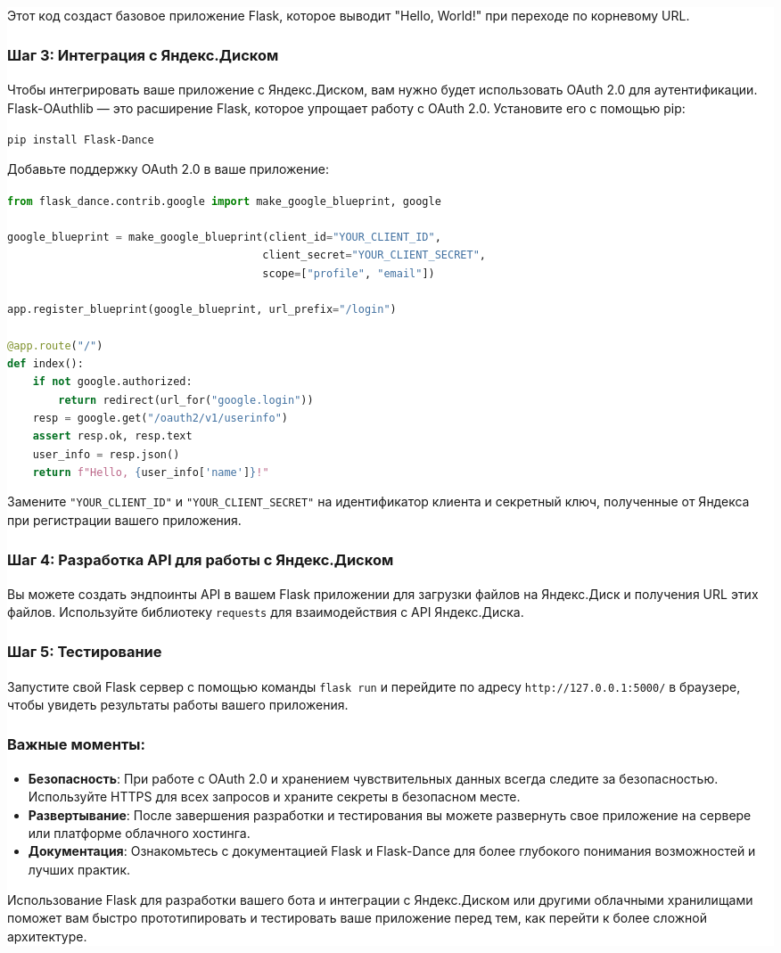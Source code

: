 Этот код создаст базовое приложение Flask, которое выводит "Hello, World!" при переходе по корневому URL.

### Шаг 3: Интеграция с Яндекс.Диском

Чтобы интегрировать ваше приложение с Яндекс.Диском, вам нужно будет использовать OAuth 2.0 для аутентификации. Flask-OAuthlib — это расширение Flask, которое упрощает работу с OAuth 2.0. Установите его с помощью pip:

```sh
pip install Flask-Dance
```

Добавьте поддержку OAuth 2.0 в ваше приложение:

```python
from flask_dance.contrib.google import make_google_blueprint, google

google_blueprint = make_google_blueprint(client_id="YOUR_CLIENT_ID",
                                        client_secret="YOUR_CLIENT_SECRET",
                                        scope=["profile", "email"])

app.register_blueprint(google_blueprint, url_prefix="/login")

@app.route("/")
def index():
    if not google.authorized:
        return redirect(url_for("google.login"))
    resp = google.get("/oauth2/v1/userinfo")
    assert resp.ok, resp.text
    user_info = resp.json()
    return f"Hello, {user_info['name']}!"
```

Замените `"YOUR_CLIENT_ID"` и `"YOUR_CLIENT_SECRET"` на идентификатор клиента и секретный ключ, полученные от Яндекса при регистрации вашего приложения.

### Шаг 4: Разработка API для работы с Яндекс.Диском

Вы можете создать эндпоинты API в вашем Flask приложении для загрузки файлов на Яндекс.Диск и получения URL этих файлов. Используйте библиотеку `requests` для взаимодействия с API Яндекс.Диска.

### Шаг 5: Тестирование

Запустите свой Flask сервер с помощью команды `flask run` и перейдите по адресу `http://127.0.0.1:5000/` в браузере, чтобы увидеть результаты работы вашего приложения.

### Важные моменты:

- **Безопасность**: При работе с OAuth 2.0 и хранением чувствительных данных всегда следите за безопасностью. Используйте HTTPS для всех запросов и храните секреты в безопасном месте.
- **Развертывание**: После завершения разработки и тестирования вы можете развернуть свое приложение на сервере или платформе облачного хостинга.
- **Документация**: Ознакомьтесь с документацией Flask и Flask-Dance для более глубокого понимания возможностей и лучших практик.

Использование Flask для разработки вашего бота и интеграции с Яндекс.Диском или другими облачными хранилищами поможет вам быстро прототипировать и тестировать ваше приложение перед тем, как перейти к более сложной архитектуре.